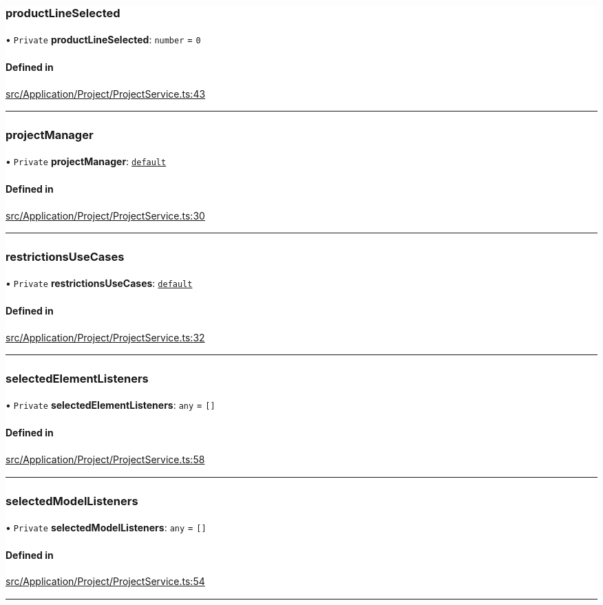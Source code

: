 ### productLineSelected

• `Private` **productLineSelected**: `number` = `0`

#### Defined in

[src/Application/Project/ProjectService.ts:43](https://github.com/94briel/VariaMosPLE/blob/0611efd/src/Application/Project/ProjectService.ts#L43)

___

### projectManager

• `Private` **projectManager**: [`default`](../wiki/Domain.ProductLineEngineering.UseCases.ProjectUseCases.default)

#### Defined in

[src/Application/Project/ProjectService.ts:30](https://github.com/94briel/VariaMosPLE/blob/0611efd/src/Application/Project/ProjectService.ts#L30)

___

### restrictionsUseCases

• `Private` **restrictionsUseCases**: [`default`](../wiki/Domain.ProductLineEngineering.UseCases.RestrictionsUseCases.default)

#### Defined in

[src/Application/Project/ProjectService.ts:32](https://github.com/94briel/VariaMosPLE/blob/0611efd/src/Application/Project/ProjectService.ts#L32)

___

### selectedElementListeners

• `Private` **selectedElementListeners**: `any` = `[]`

#### Defined in

[src/Application/Project/ProjectService.ts:58](https://github.com/94briel/VariaMosPLE/blob/0611efd/src/Application/Project/ProjectService.ts#L58)

___

### selectedModelListeners

• `Private` **selectedModelListeners**: `any` = `[]`

#### Defined in

[src/Application/Project/ProjectService.ts:54](https://github.com/94briel/VariaMosPLE/blob/0611efd/src/Application/Project/ProjectService.ts#L54)

___
